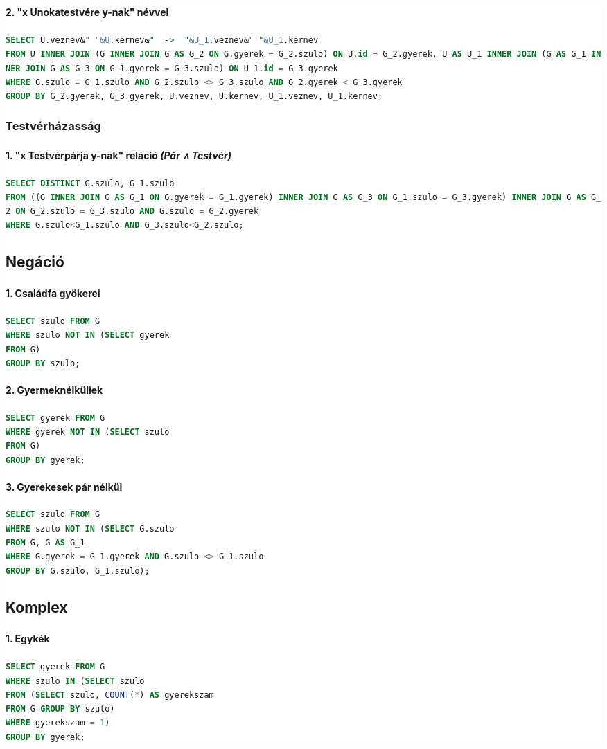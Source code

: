#### 2. "x Unokatestvére y-nak" névvel
```sql
SELECT U.veznev&" "&U.kernev&"  ->  "&U_1.veznev&" "&U_1.kernev
FROM U INNER JOIN (G INNER JOIN G AS G_2 ON G.gyerek = G_2.szulo) ON U.id = G_2.gyerek, U AS U_1 INNER JOIN (G AS G_1 INNER JOIN G AS G_3 ON G_1.gyerek = G_3.szulo) ON U_1.id = G_3.gyerek
WHERE G.szulo = G_1.szulo AND G_2.szulo <> G_3.szulo AND G_2.gyerek < G_3.gyerek
GROUP BY G_2.gyerek, G_3.gyerek, U.veznev, U.kernev, U_1.veznev, U_1.kernev;
```


### Testvérházasság
#### 1. "x Testvérpárja y-nak" reláció *(Pár ∧ Testvér)*
```sql
SELECT DISTINCT G.szulo, G_1.szulo
FROM ((G INNER JOIN G AS G_1 ON G.gyerek = G_1.gyerek) INNER JOIN G AS G_3 ON G_1.szulo = G_3.gyerek) INNER JOIN G AS G_2 ON G_2.szulo = G_3.szulo AND G.szulo = G_2.gyerek
WHERE G.szulo<G_1.szulo AND G_3.szulo<G_2.szulo;
```



## Negáció
#### 1. Családfa gyökerei
```sql
SELECT szulo FROM G
WHERE szulo NOT IN (SELECT gyerek
FROM G)
GROUP BY szulo;
```

#### 2. Gyermeknélküliek
```sql
SELECT gyerek FROM G
WHERE gyerek NOT IN (SELECT szulo
FROM G)
GROUP BY gyerek;
```

#### 3. Gyerekesek pár nélkül
```sql
SELECT szulo FROM G
WHERE szulo NOT IN (SELECT G.szulo
FROM G, G AS G_1
WHERE G.gyerek = G_1.gyerek AND G.szulo <> G_1.szulo
GROUP BY G.szulo, G_1.szulo);
```



## Komplex
#### 1. Egykék
```sql
SELECT gyerek FROM G
WHERE szulo IN (SELECT szulo
FROM (SELECT szulo, COUNT(*) AS gyerekszam
FROM G GROUP BY szulo)
WHERE gyerekszam = 1)
GROUP BY gyerek;
```
